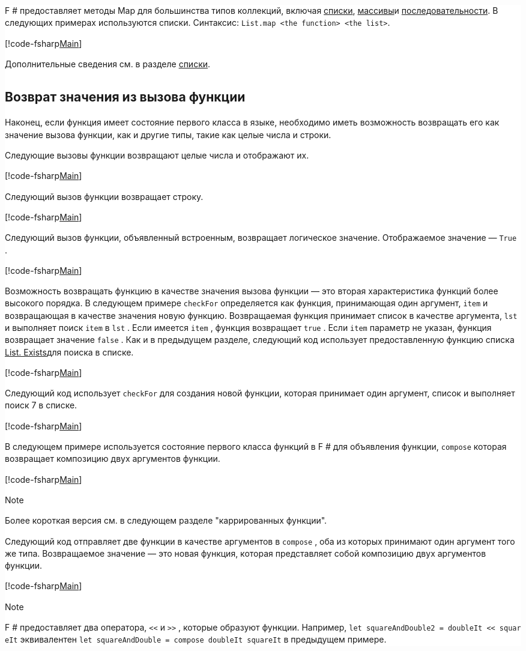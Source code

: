 F # предоставляет методы Map для большинства типов коллекций, включая [списки](../language-reference/lists.md), [массивы](../language-reference/arrays.md)и [последовательности](../language-reference/sequences.md). В следующих примерах используются списки. Синтаксис: `List.map <the function> <the list>`.

[!code-fsharp[Main](~/samples/snippets/fsharp/contour/snippet28.fs)]

Дополнительные сведения см. в разделе [списки](../language-reference/lists.md).

## <a name="return-the-value-from-a-function-call"></a>Возврат значения из вызова функции

Наконец, если функция имеет состояние первого класса в языке, необходимо иметь возможность возвращать его как значение вызова функции, как и другие типы, такие как целые числа и строки.

Следующие вызовы функции возвращают целые числа и отображают их.

[!code-fsharp[Main](~/samples/snippets/fsharp/contour/snippet29.fs)]

Следующий вызов функции возвращает строку.

[!code-fsharp[Main](~/samples/snippets/fsharp/contour/snippet30.fs)]

Следующий вызов функции, объявленный встроенным, возвращает логическое значение. Отображаемое значение — `True` .

[!code-fsharp[Main](~/samples/snippets/fsharp/contour/snippet31.fs)]

Возможность возвращать функцию в качестве значения вызова функции — это вторая характеристика функций более высокого порядка. В следующем примере `checkFor` определяется как функция, принимающая один аргумент, `item` и возвращающая в качестве значения новую функцию. Возвращаемая функция принимает список в качестве аргумента, `lst` и выполняет поиск `item` в `lst` . Если имеется `item` , функция возвращает `true` . Если `item` параметр не указан, функция возвращает значение `false` . Как и в предыдущем разделе, следующий код использует предоставленную функцию списка [List. Exists](https://fsharp.github.io/fsharp-core-docs/reference/fsharp-collections-listmodule.html#exists)для поиска в списке.

[!code-fsharp[Main](~/samples/snippets/fsharp/contour/snippet32.fs)]

Следующий код использует `checkFor` для создания новой функции, которая принимает один аргумент, список и выполняет поиск 7 в списке.

[!code-fsharp[Main](~/samples/snippets/fsharp/contour/snippet33.fs)]

В следующем примере используется состояние первого класса функций в F # для объявления функции, `compose` которая возвращает композицию двух аргументов функции.

[!code-fsharp[Main](~/samples/snippets/fsharp/contour/snippet34.fs)]

> [!NOTE]
> Более короткая версия см. в следующем разделе "каррированных функции".

Следующий код отправляет две функции в качестве аргументов в `compose` , оба из которых принимают один аргумент того же типа. Возвращаемое значение — это новая функция, которая представляет собой композицию двух аргументов функции.

[!code-fsharp[Main](~/samples/snippets/fsharp/contour/snippet35.fs)]

> [!NOTE]
> F # предоставляет два оператора, `<<` и `>>` , которые образуют функции. Например, `let squareAndDouble2 = doubleIt << squareIt` эквивалентен `let squareAndDouble = compose doubleIt squareIt` в предыдущем примере.
